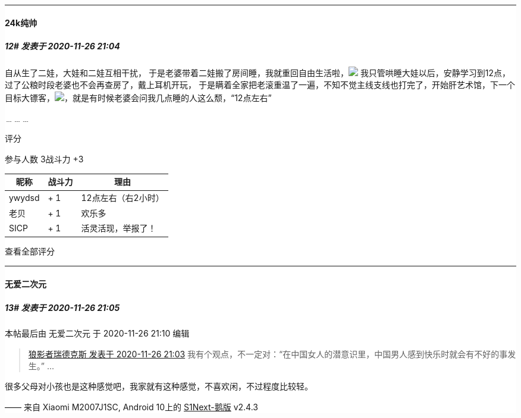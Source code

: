 




*****

####  24k纯帅  
##### 12#       发表于 2020-11-26 21:04




自从生了二娃，大娃和二娃互相干扰，
于是老婆带着二娃搬了房间睡，我就重回自由生活啦，<img src="https://static.saraba1st.com/image/smiley/face2017/067.png" referrerpolicy="no-referrer">
我只管哄睡大娃以后，安静学习到12点，过了公粮时段老婆也不会再查房了，戴上耳机开玩，
于是瞒着全家把老滚重温了一遍，不知不觉主线支线也打完了，开始肝艺术馆，下一个目标大镖客，<img src="https://static.saraba1st.com/image/smiley/face2017/048.png" referrerpolicy="no-referrer">，就是有时候老婆会问我几点睡的人这么颓，“12点左右”



﹍﹍﹍

评分





 参与人数 3战斗力 +3

|昵称|战斗力|理由|
|----|---|---|
| ywydsd| + 1|12点左右（右2小时）|
| 老贝| + 1|欢乐多|
| SICP| + 1|活灵活现，举报了！|



查看全部评分






*****

####  无爱二次元  
##### 13#       发表于 2020-11-26 21:05



 本帖最后由 无爱二次元 于 2020-11-26 21:10 编辑 
<blockquote><a href="httphttps://bbs.saraba1st.com/2b/forum.php?mod=redirect&amp;goto=findpost&amp;pid=49530156&amp;ptid=1974478" target="_blank">狼影者瑞德克斯 发表于 2020-11-26 21:03</a>
我有个观点，不一定对：“在中国女人的潜意识里，中国男人感到快乐时就会有不好的事发生。” ...</blockquote>
很多父母对小孩也是这种感觉吧，我家就有这种感觉，不喜欢闲，不过程度比较轻。

—— 来自 Xiaomi M2007J1SC, Android 10上的 [S1Next-鹅版](https://github.com/ykrank/S1-Next/releases) v2.4.3



